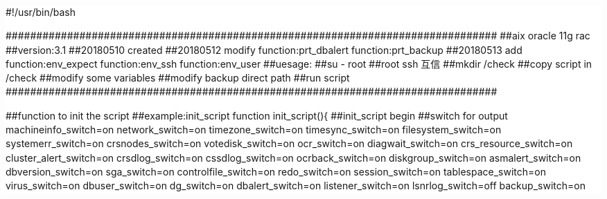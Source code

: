 #!/usr/bin/bash

################################################################################
##aix oracle 11g rac
##version:3.1
##20180510 created
##20180512 modify function:prt_dbalert function:prt_backup
##20180513 add function:env_expect function:env_ssh function:env_user
##uesage:
##su - root
##root ssh 互信
##mkdir /check
##copy script in /check
##modify some variables
##modify backup direct path
##run script
################################################################################

##function to init the script
##example:init_script
function init_script(){
##init_script begin
##switch for output
machineinfo_switch=on
network_switch=on
timezone_switch=on
timesync_switch=on
filesystem_switch=on
systemerr_switch=on
crsnodes_switch=on
votedisk_switch=on
ocr_switch=on
diagwait_switch=on
crs_resource_switch=on
cluster_alert_switch=on
crsdlog_switch=on
cssdlog_switch=on
ocrback_switch=on
diskgroup_switch=on
asmalert_switch=on
dbversion_switch=on
sga_switch=on
controlfile_switch=on
redo_switch=on
session_switch=on
tablespace_switch=on
virus_switch=on
dbuser_switch=on
dg_switch=on
dbalert_switch=on
listener_switch=on
lsnrlog_switch=off
backup_switch=on
